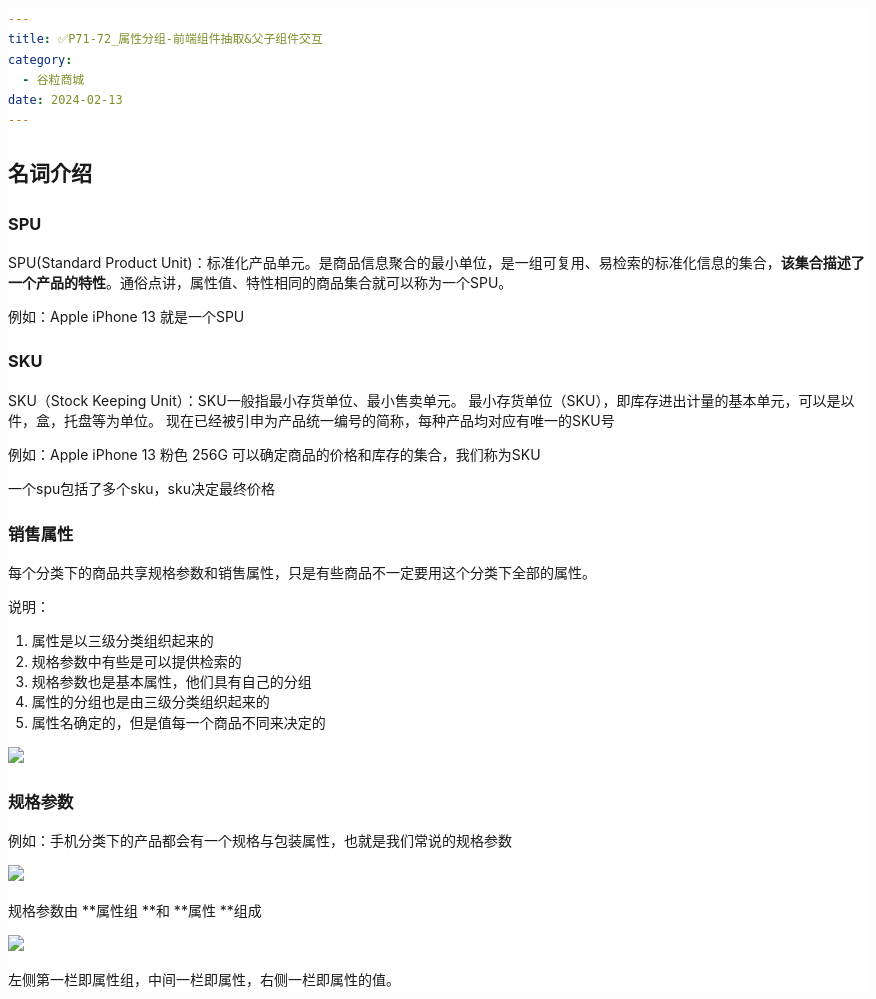```yaml
---
title: ✅P71-72_属性分组-前端组件抽取&父子组件交互
category:
  - 谷粒商城
date: 2024-02-13
---
```




## 名词介绍

### SPU

SPU(Standard Product Unit)：标准化产品单元。是商品信息聚合的最小单位，是一组可复用、易检索的标准化信息的集合，**该集合描述了一个产品的特性**。通俗点讲，属性值、特性相同的商品集合就可以称为一个SPU。

例如：Apple iPhone 13 就是一个SPU

### SKU

SKU（Stock Keeping Unit）：SKU一般指最小存货单位、最小售卖单元。 最小存货单位（SKU），即库存进出计量的基本单元，可以是以件，盒，托盘等为单位。 现在已经被引申为产品统一编号的简称，每种产品均对应有唯一的SKU号

例如：Apple iPhone 13 粉色 256G 可以确定商品的价格和库存的集合，我们称为SKU

一个spu包括了多个sku，sku决定最终价格

### 销售属性

每个分类下的商品共享规格参数和销售属性，只是有些商品不一定要用这个分类下全部的属性。

说明：

1. 属性是以三级分类组织起来的
2. 规格参数中有些是可以提供检索的
3. 规格参数也是基本属性，他们具有自己的分组
4. 属性的分组也是由三级分类组织起来的
5. 属性名确定的，但是值每一个商品不同来决定的

![](https://cfmall-hello.oss-cn-beijing.aliyuncs.com/img/202311/202311141653128.png#id=RqvcK&originHeight=538&originWidth=546&originalType=binary&ratio=1&rotation=0&showTitle=false&status=done&style=none&title=)

### 规格参数

例如：手机分类下的产品都会有一个规格与包装属性，也就是我们常说的规格参数

![](https://cfmall-hello.oss-cn-beijing.aliyuncs.com/img/202311/202311141658648.png#id=lOw2L&originHeight=536&originWidth=971&originalType=binary&ratio=1&rotation=0&showTitle=false&status=done&style=none&title=)

规格参数由 **属性组 **和 **属性 **组成

![](https://cfmall-hello.oss-cn-beijing.aliyuncs.com/img/202311/202311141657967.png#id=RhVen&originHeight=455&originWidth=915&originalType=binary&ratio=1&rotation=0&showTitle=false&status=done&style=none&title=)

左侧第一栏即属性组，中间一栏即属性，右侧一栏即属性的值。
